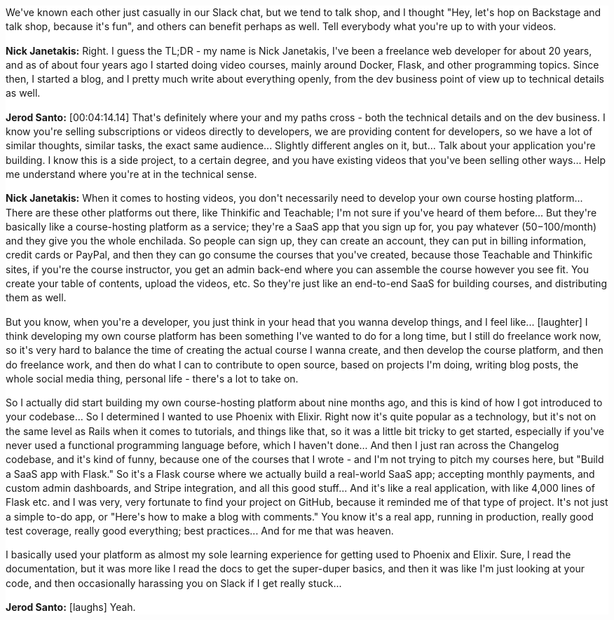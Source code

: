 We've known each other just casually in our Slack chat, but we tend to talk shop, and I thought "Hey, let's hop on Backstage and talk shop, because it's fun", and others can benefit perhaps as well. Tell everybody what you're up to with your videos.

**Nick Janetakis:** Right. I guess the TL;DR - my name is Nick Janetakis, I've been a freelance web developer for about 20 years, and as of about four years ago I started doing video courses, mainly around Docker, Flask, and other programming topics. Since then, I started a blog, and I pretty much write about everything openly, from the dev business point of view up to technical details as well.

**Jerod Santo:** \[00:04:14.14\] That's definitely where your and my paths cross - both the technical details and on the dev business. I know you're selling subscriptions or videos directly to developers, we are providing content for developers, so we have a lot of similar thoughts, similar tasks, the exact same audience... Slightly different angles on it, but... Talk about your application you're building. I know this is a side project, to a certain degree, and you have existing videos that you've been selling other ways... Help me understand where you're at in the technical sense.

**Nick Janetakis:** When it comes to hosting videos, you don't necessarily need to develop your own course hosting platform... There are these other platforms out there, like Thinkific and Teachable; I'm not sure if you've heard of them before... But they're basically like a course-hosting platform as a service; they're a SaaS app that you sign up for, you pay whatever ($50-$100/month) and they give you the whole enchilada. So people can sign up, they can create an account, they can put in billing information, credit cards or PayPal, and then they can go consume the courses that you've created, because those Teachable and Thinkific sites, if you're the course instructor, you get an admin back-end where you can assemble the course however you see fit. You create your table of contents, upload the videos, etc. So they're just like an end-to-end SaaS for building courses, and distributing them as well.

But you know, when you're a developer, you just think in your head that you wanna develop things, and I feel like... \[laughter\] I think developing my own course platform has been something I've wanted to do for a long time, but I still do freelance work now, so it's very hard to balance the time of creating the actual course I wanna create, and then develop the course platform, and then do freelance work, and then do what I can to contribute to open source, based on projects I'm doing, writing blog posts, the whole social media thing, personal life - there's a lot to take on.

So I actually did start building my own course-hosting platform about nine months ago, and this is kind of how I got introduced to your codebase... So I determined I wanted to use Phoenix with Elixir. Right now it's quite popular as a technology, but it's not on the same level as Rails when it comes to tutorials, and things like that, so it was a little bit tricky to get started, especially if you've never used a functional programming language before, which I haven't done... And then I just ran across the Changelog codebase, and it's kind of funny, because one of the courses that I wrote - and I'm not trying to pitch my courses here, but "Build a SaaS app with Flask." So it's a Flask course where we actually build a real-world SaaS app; accepting monthly payments, and custom admin dashboards, and Stripe integration, and all this good stuff... And it's like a real application, with like 4,000 lines of Flask etc. and I was very, very fortunate to find your project on GitHub, because it reminded me of that type of project. It's not just a simple to-do app, or "Here's how to make a blog with comments." You know it's a real app, running in production, really good test coverage, really good everything; best practices... And for me that was heaven.

I basically used your platform as almost my sole learning experience for getting used to Phoenix and Elixir. Sure, I read the documentation, but it was more like I read the docs to get the super-duper basics, and then it was like I'm just looking at your code, and then occasionally harassing you on Slack if I get really stuck...

**Jerod Santo:** \[laughs\] Yeah.
